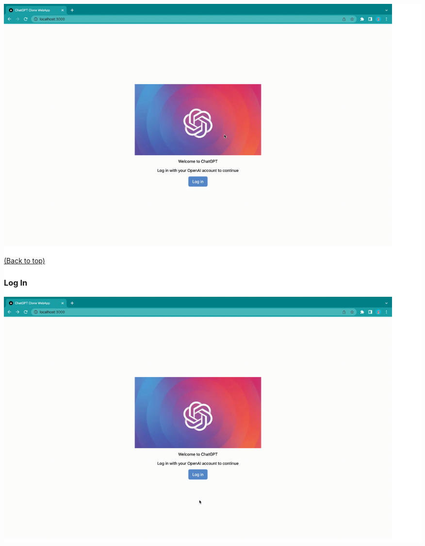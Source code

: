 <img src="./gif/homepage.gif" alt="homepage recording" height="500">
  
[(Back to top)](#table-of-contents)
  
### Log In 
<img src="./gif/login_auth.gif" alt="login recording" height="500">
  